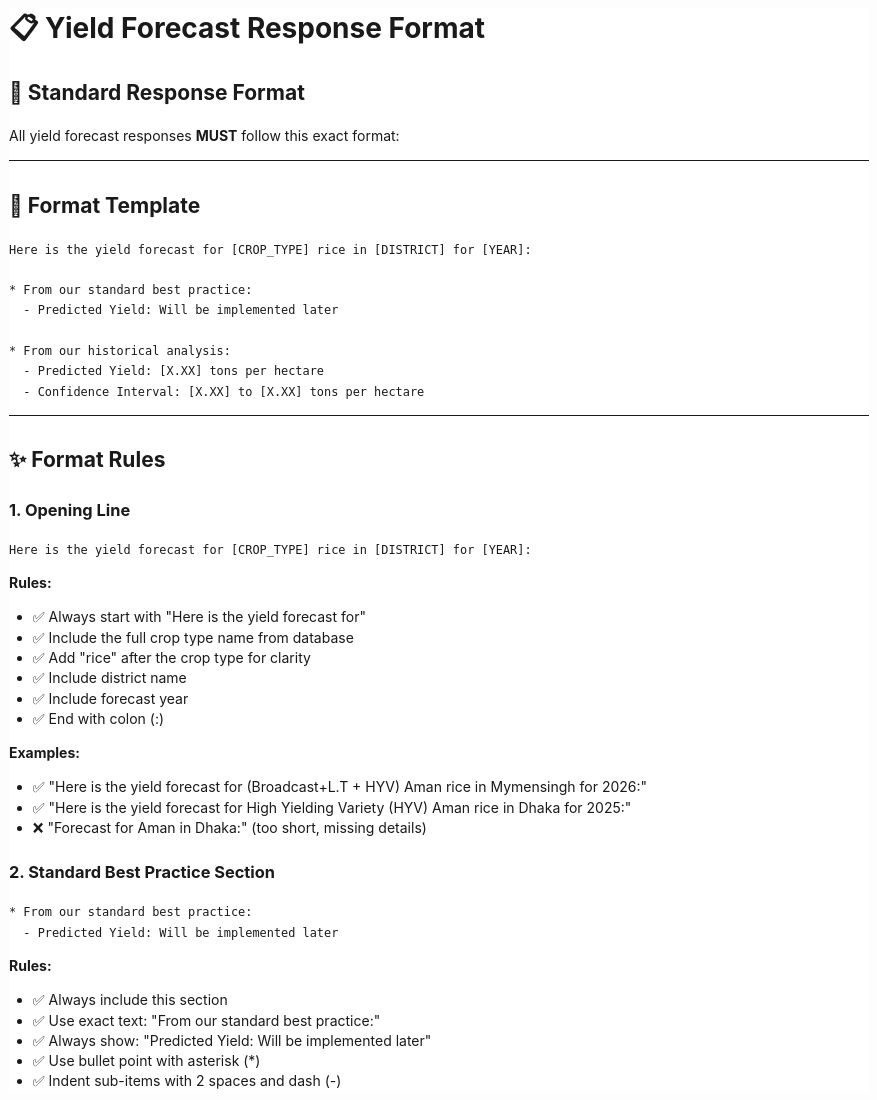 # 📋 Yield Forecast Response Format

## 🎯 Standard Response Format

All yield forecast responses **MUST** follow this exact format:

---

## 📝 Format Template

```
Here is the yield forecast for [CROP_TYPE] rice in [DISTRICT] for [YEAR]:

* From our standard best practice:
  - Predicted Yield: Will be implemented later

* From our historical analysis:
  - Predicted Yield: [X.XX] tons per hectare
  - Confidence Interval: [X.XX] to [X.XX] tons per hectare
```

---

## ✨ Format Rules

### **1. Opening Line**
```
Here is the yield forecast for [CROP_TYPE] rice in [DISTRICT] for [YEAR]:
```

**Rules:**
- ✅ Always start with "Here is the yield forecast for"
- ✅ Include the full crop type name from database
- ✅ Add "rice" after the crop type for clarity
- ✅ Include district name
- ✅ Include forecast year
- ✅ End with colon (:)

**Examples:**
- ✅ "Here is the yield forecast for (Broadcast+L.T + HYV) Aman rice in Mymensingh for 2026:"
- ✅ "Here is the yield forecast for High Yielding Variety (HYV) Aman rice in Dhaka for 2025:"
- ❌ "Forecast for Aman in Dhaka:" (too short, missing details)

### **2. Standard Best Practice Section**
```
* From our standard best practice:
  - Predicted Yield: Will be implemented later
```

**Rules:**
- ✅ Always include this section
- ✅ Use exact text: "From our standard best practice:"
- ✅ Always show: "Predicted Yield: Will be implemented later"
- ✅ Use bullet point with asterisk (*)
- ✅ Indent sub-items with 2 spaces and dash (-)
